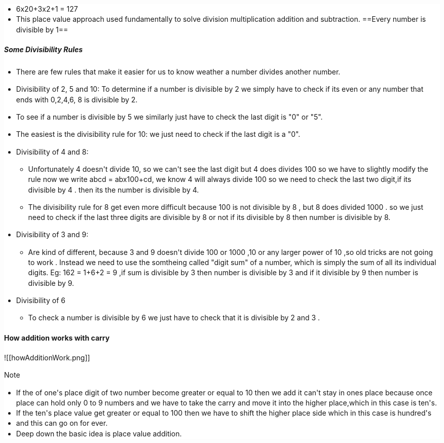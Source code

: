 - 6x20+3x2+1 = 127
- This place value approach used fundamentally to solve division
	multiplication addition and subtraction.
==Every number is divisible by 1==
##### Some Divisibility Rules
- There are few rules that make it easier for us to know weather a number divides another number.

-  Divisibility of 2, 5 and 10: 
       To determine if a number is divisible by 2 we simply have 
		to check if its even or any number that ends with 0,2,4,6,
		8 is divisible by 2.

- To see if a number is divisible by 5 we similarly just have to check the last digit is "0" or "5".
- The easiest is the divisibility rule for 10: we just need to check if the last digit is a "0".

- Divisibility of 4 and 8:
	- Unfortunately 4 doesn't divide 10, so we can't see the last
		digit but 4 does divides 100 so we have to slightly modify
		the rule now we write abcd = abx100+cd, we know 4 will 
		always divide 100 so we need to check the last two digit,if 
		its divisible by 4 . then its the number is divisible by 4.

    - The divisibility rule for 8 get even more difficult because
		100 is not divisible by 8 , but 8 does divided 1000 .
		so we just need to check if the last three digits are
		divisible by 8 or not if its divisible by 8 then number is 
		divisible by 8.
		
- Divisibility of 3 and 9:
	- Are kind of different, because 3 and 9 doesn't divide 100 
		or 1000 ,10 or any larger power of 10 ,so old tricks are 
		not going to work .
		Instead we need to use the somtheing called "digit sum" of a
		number, which is simply the sum of all its individual
		digits. Eg: 162 = 1+6+2 = 9 ,if sum is divisible by 3 then
		number is divisible by 3 and if it divisible by 9 then 
		number is divisible by 9.

- Divisibility of 6
	- To check a number is divisible by 6 we just have to check that it is divisible by 2 and 3 .

#### How addition works with carry
![[howAdditionWork.png]]


> [!NOTE] 
> - If the of one's place digit of two number become greater or equal to 10 then we add it can't stay in ones place because once place can hold only 0 to 9 numbers and we have to take the carry and move it into the higher place,which in this case is ten's.
> - If the ten's place value get greater or equal to 100 then we have to shift the higher place side which in this case is hundred's
> - and this can go on for ever.
> - Deep down the basic idea is place value addition.
